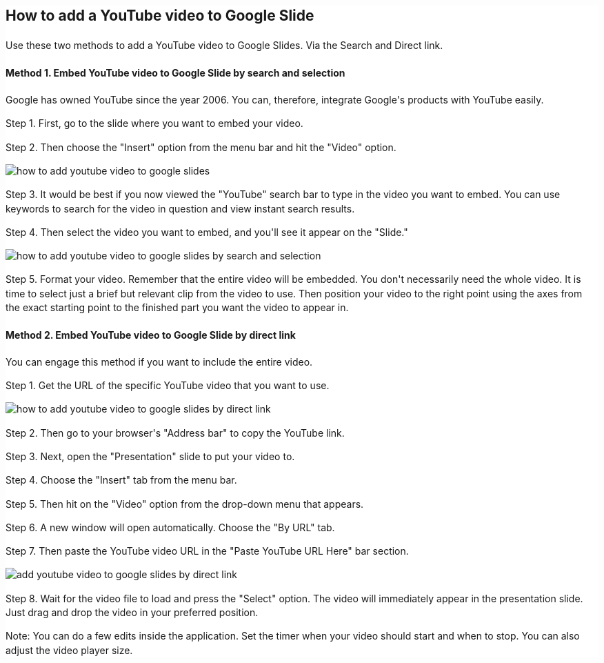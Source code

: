 ## How to add a YouTube video to Google Slide

Use these two methods to add a YouTube video to Google Slides. Via the Search and Direct link.

#### Method 1\. Embed YouTube video to Google Slide by search and selection

Google has owned YouTube since the year 2006\. You can, therefore, integrate Google's products with YouTube easily.

Step 1\. First, go to the slide where you want to embed your video.

Step 2\. Then choose the "Insert" option from the menu bar and hit the "Video" option.

![how to add youtube video to google slides](https://images.wondershare.com/filmora/article-images/2021/add-youtube-video-to-google-slide-2.png)

Step 3\. It would be best if you now viewed the "YouTube" search bar to type in the video you want to embed. You can use keywords to search for the video in question and view instant search results.

Step 4\. Then select the video you want to embed, and you'll see it appear on the "Slide."

![how to add youtube video to google slides by search and selection](https://images.wondershare.com/filmora/article-images/2021/add-youtube-video-to-google-slide-3.png)

Step 5\. Format your video. Remember that the entire video will be embedded. You don't necessarily need the whole video. It is time to select just a brief but relevant clip from the video to use. Then position your video to the right point using the axes from the exact starting point to the finished part you want the video to appear in.

#### Method 2\. Embed YouTube video to Google Slide by direct link

You can engage this method if you want to include the entire video.

Step 1\. Get the URL of the specific YouTube video that you want to use.

![how to add youtube video to google slides by direct link](https://images.wondershare.com/filmora/article-images/2021/add-youtube-video-to-google-slide-4.png)

Step 2\. Then go to your browser's "Address bar" to copy the YouTube link.

Step 3\. Next, open the "Presentation" slide to put your video to.

Step 4\. Choose the "Insert" tab from the menu bar.

Step 5\. Then hit on the "Video" option from the drop-down menu that appears.

Step 6\. A new window will open automatically. Choose the "By URL" tab.

Step 7\. Then paste the YouTube video URL in the "Paste YouTube URL Here" bar section.

![add youtube video to google slides by direct link](https://images.wondershare.com/filmora/article-images/2021/add-youtube-video-to-google-slide-5.png)

Step 8\. Wait for the video file to load and press the "Select" option. The video will immediately appear in the presentation slide. Just drag and drop the video in your preferred position.

Note: You can do a few edits inside the application. Set the timer when your video should start and when to stop. You can also adjust the video player size.

